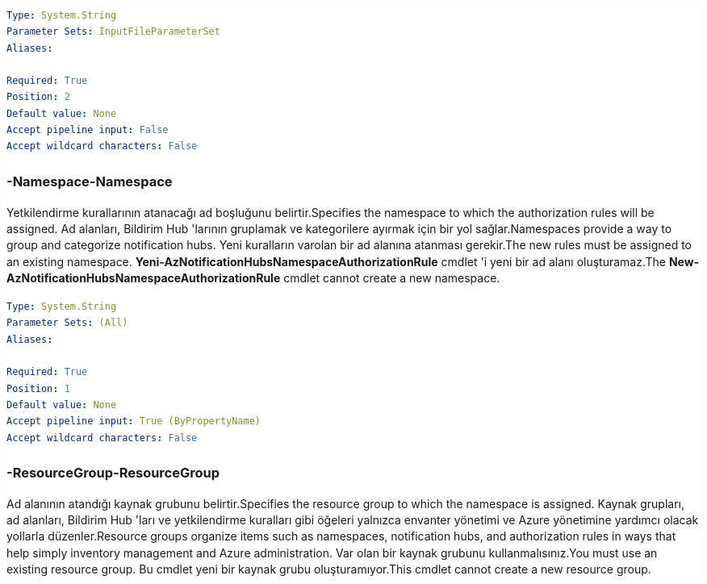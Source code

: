 ```yaml
Type: System.String
Parameter Sets: InputFileParameterSet
Aliases:

Required: True
Position: 2
Default value: None
Accept pipeline input: False
Accept wildcard characters: False
```

### <span data-ttu-id="5e68c-133">-Namespace</span><span class="sxs-lookup"><span data-stu-id="5e68c-133">-Namespace</span></span>
<span data-ttu-id="5e68c-134">Yetkilendirme kurallarının atanacağı ad boşluğunu belirtir.</span><span class="sxs-lookup"><span data-stu-id="5e68c-134">Specifies the namespace to which the authorization rules will be assigned.</span></span>
<span data-ttu-id="5e68c-135">Ad alanları, Bildirim Hub 'larının gruplamak ve kategorilere ayırmak için bir yol sağlar.</span><span class="sxs-lookup"><span data-stu-id="5e68c-135">Namespaces provide a way to group and categorize notification hubs.</span></span>
<span data-ttu-id="5e68c-136">Yeni kuralların varolan bir ad alanına atanması gerekir.</span><span class="sxs-lookup"><span data-stu-id="5e68c-136">The new rules must be assigned to an existing namespace.</span></span>
<span data-ttu-id="5e68c-137">**Yeni-AzNotificationHubsNamespaceAuthorizationRule** cmdlet 'i yeni bir ad alanı oluşturamaz.</span><span class="sxs-lookup"><span data-stu-id="5e68c-137">The **New-AzNotificationHubsNamespaceAuthorizationRule** cmdlet cannot create a new namespace.</span></span>

```yaml
Type: System.String
Parameter Sets: (All)
Aliases:

Required: True
Position: 1
Default value: None
Accept pipeline input: True (ByPropertyName)
Accept wildcard characters: False
```

### <span data-ttu-id="5e68c-138">-ResourceGroup</span><span class="sxs-lookup"><span data-stu-id="5e68c-138">-ResourceGroup</span></span>
<span data-ttu-id="5e68c-139">Ad alanının atandığı kaynak grubunu belirtir.</span><span class="sxs-lookup"><span data-stu-id="5e68c-139">Specifies the resource group to which the namespace is assigned.</span></span>
<span data-ttu-id="5e68c-140">Kaynak grupları, ad alanları, Bildirim Hub 'ları ve yetkilendirme kuralları gibi öğeleri yalnızca envanter yönetimi ve Azure yönetimine yardımcı olacak yollarla düzenler.</span><span class="sxs-lookup"><span data-stu-id="5e68c-140">Resource groups organize items such as namespaces, notification hubs, and authorization rules in ways that help simply inventory management and Azure administration.</span></span>
<span data-ttu-id="5e68c-141">Var olan bir kaynak grubunu kullanmalısınız.</span><span class="sxs-lookup"><span data-stu-id="5e68c-141">You must use an existing resource group.</span></span>
<span data-ttu-id="5e68c-142">Bu cmdlet yeni bir kaynak grubu oluşturamıyor.</span><span class="sxs-lookup"><span data-stu-id="5e68c-142">This cmdlet cannot create a new resource group.</span></span>
